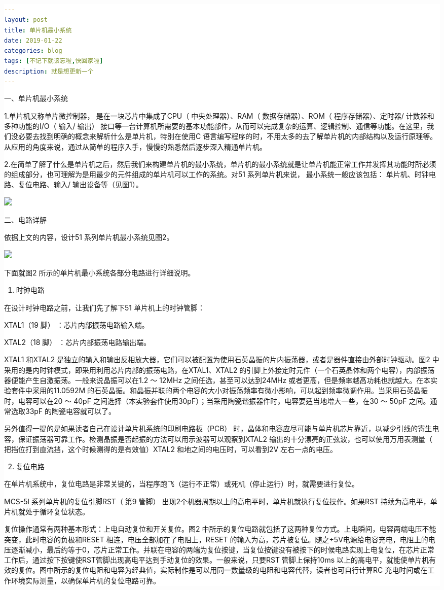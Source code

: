 ```yaml
---
layout: post
title: 单片机最小系统
date: 2019-01-22
categories: blog
tags: [不记下就该忘啦,快回家啦]
description: 就是想更新一个
---
```





一、单片机最小系统

1.单片机又称单片微控制器， 是在一块芯片中集成了CPU（ 中央处理器）、RAM（ 数据存储器）、ROM（ 程序存储器）、定时器/ 计数器和多种功能的I/O（ 输入/ 输出） 接口等一台计算机所需要的基本功能部件，从而可以完成复杂的运算、逻辑控制、通信等功能。在这里，我们没必要去找到明确的概念来解析什么是单片机，特别在使用C 语言编写程序的时，不用太多的去了解单片机的内部结构以及运行原理等。从应用的角度来说，通过从简单的程序入手，慢慢的熟悉然后逐步深入精通单片机。

2.在简单了解了什么是单片机之后，然后我们来构建单片机的最小系统，单片机的最小系统就是让单片机能正常工作并发挥其功能时所必须的组成部分，也可理解为是用最少的元件组成的单片机可以工作的系统。对51 系列单片机来说， 最小系统一般应该包括： 单片机、时钟电路、复位电路、输入/ 输出设备等（见图1）。

![](https://github.com/diaryyaming/diaryyaming.github.io/blob/master/img/article%20picture2/picture0.jpg?raw=true)

二、电路详解

依据上文的内容，设计51 系列单片机最小系统见图2。

![](https://github.com/diaryyaming/diaryyaming.github.io/blob/master/img/article%20picture2/picture1.JPEG?raw=true)

下面就图2 所示的单片机最小系统各部分电路进行详细说明。

1. 时钟电路

在设计时钟电路之前，让我们先了解下51 单片机上的时钟管脚：

XTAL1（19 脚） ：芯片内部振荡电路输入端。

XTAL2（18 脚） ：芯片内部振荡电路输出端。

XTAL1 和XTAL2 是独立的输入和输出反相放大器，它们可以被配置为使用石英晶振的片内振荡器，或者是器件直接由外部时钟驱动。图2 中采用的是内时钟模式，即采用利用芯片内部的振荡电路，在XTAL1、XTAL2 的引脚上外接定时元件（一个石英晶体和两个电容），内部振荡器便能产生自激振荡。一般来说晶振可以在1.2 ～ 12MHz 之间任选，甚至可以达到24MHz 或者更高，但是频率越高功耗也就越大。在本实验套件中采用的11.0592M 的石英晶振。和晶振并联的两个电容的大小对振荡频率有微小影响，可以起到频率微调作用。当采用石英晶振时，电容可以在20 ～ 40pF 之间选择（本实验套件使用30pF）；当采用陶瓷谐振器件时，电容要适当地增大一些，在30 ～ 50pF 之间。通常选取33pF 的陶瓷电容就可以了。

另外值得一提的是如果读者自己在设计单片机系统的印刷电路板（PCB） 时，晶体和电容应尽可能与单片机芯片靠近，以减少引线的寄生电容，保证振荡器可靠工作。检测晶振是否起振的方法可以用示波器可以观察到XTAL2 输出的十分漂亮的正弦波，也可以使用万用表测量（ 把挡位打到直流挡，这个时候测得的是有效值）XTAL2 和地之间的电压时，可以看到2V 左右一点的电压。

2. 复位电路

在单片机系统中，复位电路是非常关键的，当程序跑飞（运行不正常）或死机（停止运行）时，就需要进行复位。

MCS-5l 系列单片机的复位引脚RST（ 第9 管脚） 出现2个机器周期以上的高电平时，单片机就执行复位操作。如果RST 持续为高电平，单片机就处于循环复位状态。

复位操作通常有两种基本形式：上电自动复位和开关复位。图2 中所示的复位电路就包括了这两种复位方式。上电瞬间，电容两端电压不能突变，此时电容的负极和RESET 相连，电压全部加在了电阻上，RESET 的输入为高，芯片被复位。随之+5V电源给电容充电，电阻上的电压逐渐减小，最后约等于0，芯片正常工作。并联在电容的两端为复位按键，当复位按键没有被按下的时候电路实现上电复位，在芯片正常工作后，通过按下按键使RST管脚出现高电平达到手动复位的效果。一般来说，只要RST 管脚上保持10ms 以上的高电平，就能使单片机有效的复位。图中所示的复位电阻和电容为经典值，实际制作是可以用同一数量级的电阻和电容代替，读者也可自行计算RC 充电时间或在工作环境实际测量，以确保单片机的复位电路可靠。
